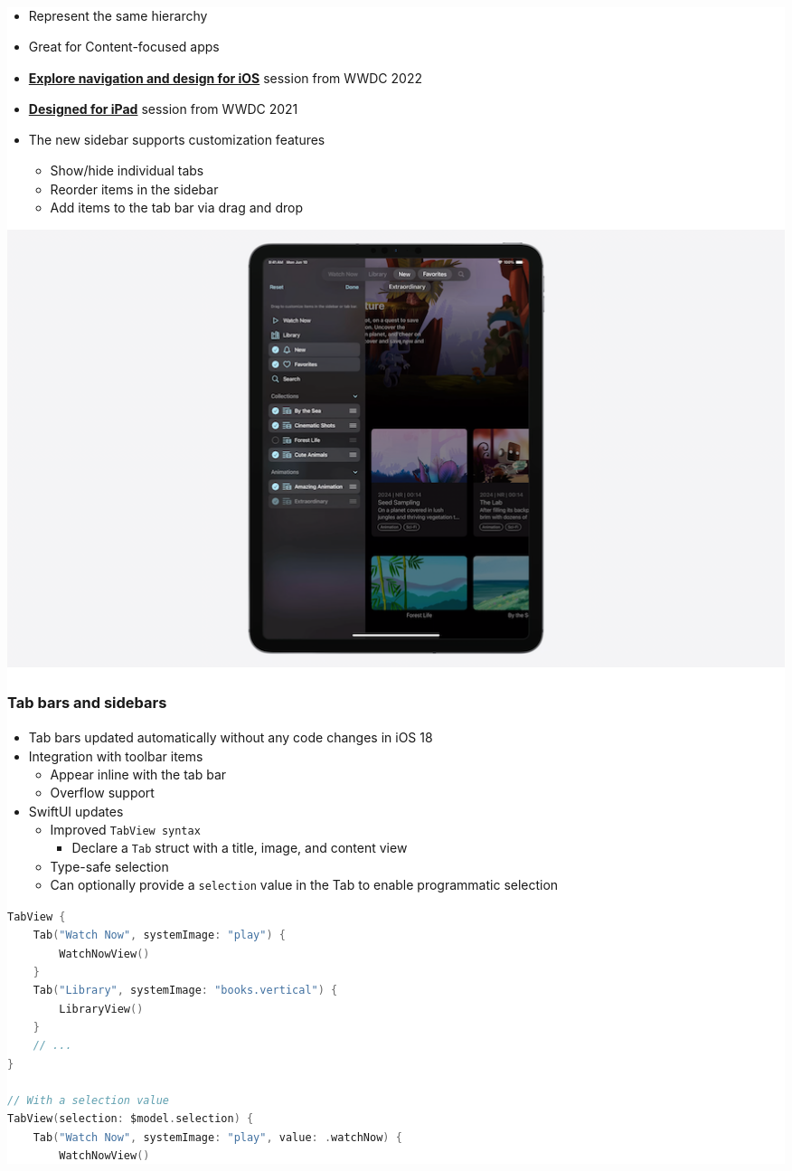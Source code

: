* Represent the same hierarchy
* Great for Content-focused apps
* [**Explore navigation and design for iOS**](../2022/Explore%20navigation%20design%20for%20iOS.md) session from WWDC 2022
* [**Designed for iPad**](https://developer.apple.com/videos/play/wwdc2020/10206/) session from WWDC 2021

* The new sidebar supports customization features
    * Show/hide individual tabs
    * Reorder items in the sidebar
    * Add items to the tab bar via drag and drop

![Customization](images/elevate_tab/customization.png)

### **Tab bars and sidebars**

* Tab bars updated automatically without any code changes in iOS 18
* Integration with toolbar items
    * Appear inline with the tab bar
    * Overflow support
* SwiftUI updates
    * Improved `TabView syntax`
        * Declare a `Tab` struct with a title, image, and content view
    * Type-safe selection
    * Can optionally provide a `selection` value in the Tab to enable programmatic selection

```swift
TabView {
    Tab("Watch Now", systemImage: "play") {
        WatchNowView()
    }
    Tab("Library", systemImage: "books.vertical") {
        LibraryView()
    }
    // ...
}

// With a selection value
TabView(selection: $model.selection) {
    Tab("Watch Now", systemImage: "play", value: .watchNow) {
        WatchNowView()
```